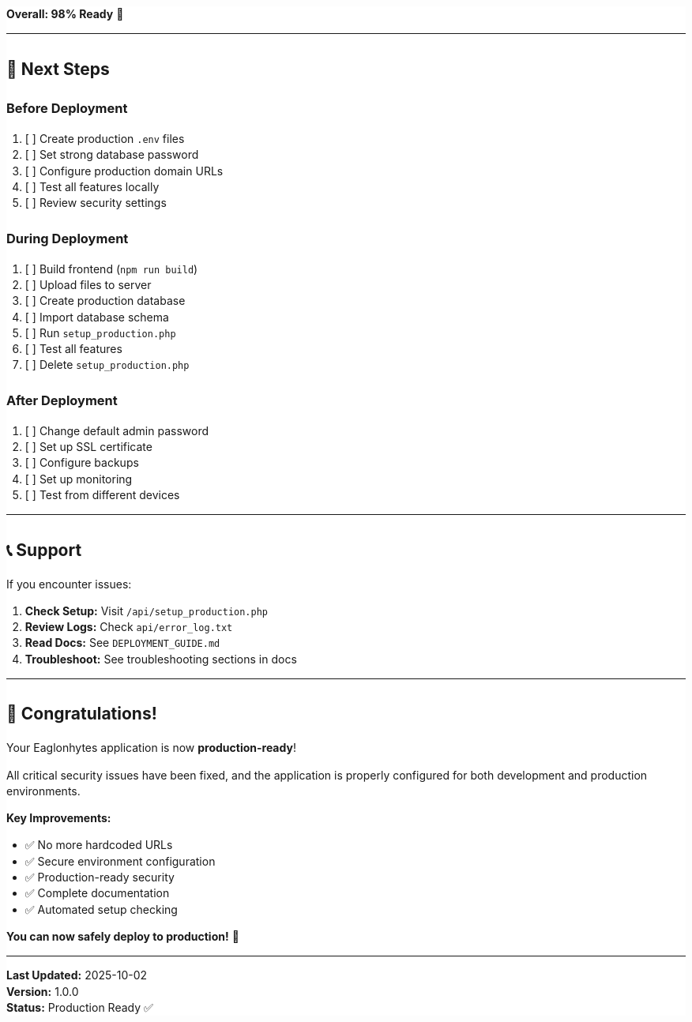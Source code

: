 **Overall: 98% Ready** 🎉

---

## 🎯 Next Steps

### Before Deployment
1. [ ] Create production `.env` files
2. [ ] Set strong database password
3. [ ] Configure production domain URLs
4. [ ] Test all features locally
5. [ ] Review security settings

### During Deployment
1. [ ] Build frontend (`npm run build`)
2. [ ] Upload files to server
3. [ ] Create production database
4. [ ] Import database schema
5. [ ] Run `setup_production.php`
6. [ ] Test all features
7. [ ] Delete `setup_production.php`

### After Deployment
1. [ ] Change default admin password
2. [ ] Set up SSL certificate
3. [ ] Configure backups
4. [ ] Set up monitoring
5. [ ] Test from different devices

---

## 📞 Support

If you encounter issues:

1. **Check Setup:** Visit `/api/setup_production.php`
2. **Review Logs:** Check `api/error_log.txt`
3. **Read Docs:** See `DEPLOYMENT_GUIDE.md`
4. **Troubleshoot:** See troubleshooting sections in docs

---

## 🎉 Congratulations!

Your Eaglonhytes application is now **production-ready**!

All critical security issues have been fixed, and the application is properly configured for both development and production environments.

**Key Improvements:**
- ✅ No more hardcoded URLs
- ✅ Secure environment configuration
- ✅ Production-ready security
- ✅ Complete documentation
- ✅ Automated setup checking

**You can now safely deploy to production!** 🚀

---

**Last Updated:** 2025-10-02  
**Version:** 1.0.0  
**Status:** Production Ready ✅
